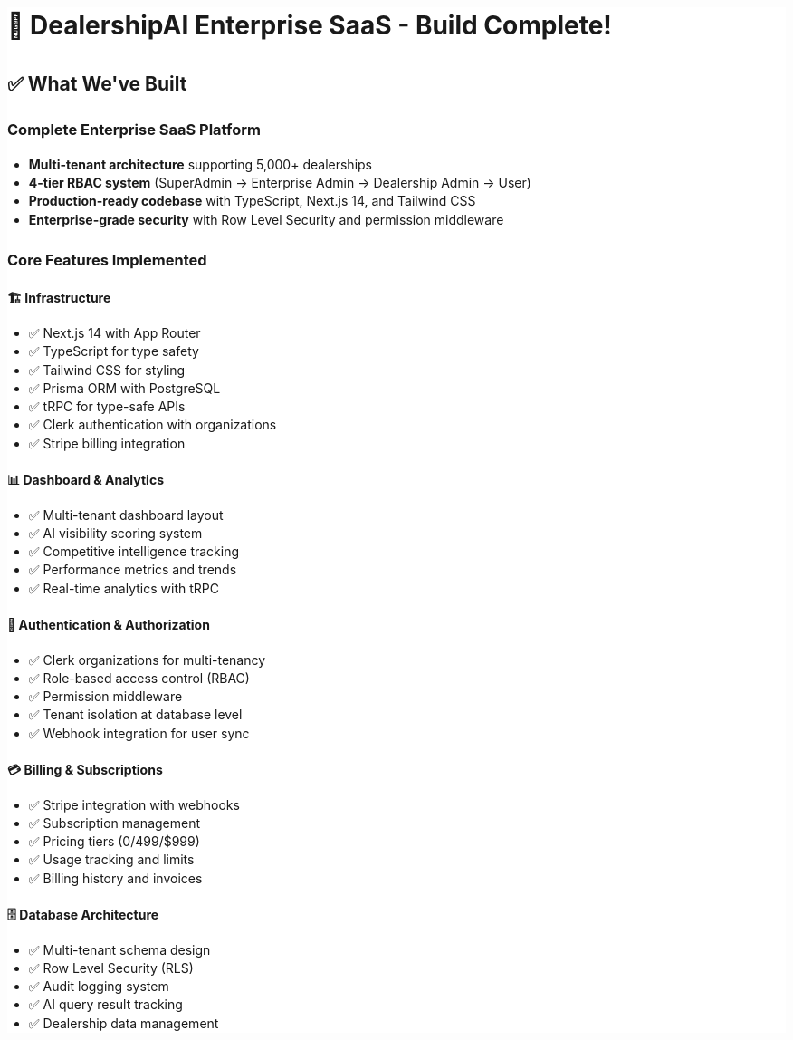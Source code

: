 # 🚀 DealershipAI Enterprise SaaS - Build Complete!

## ✅ What We've Built

### **Complete Enterprise SaaS Platform**
- **Multi-tenant architecture** supporting 5,000+ dealerships
- **4-tier RBAC system** (SuperAdmin → Enterprise Admin → Dealership Admin → User)
- **Production-ready codebase** with TypeScript, Next.js 14, and Tailwind CSS
- **Enterprise-grade security** with Row Level Security and permission middleware

### **Core Features Implemented**

#### 🏗️ **Infrastructure**
- ✅ Next.js 14 with App Router
- ✅ TypeScript for type safety
- ✅ Tailwind CSS for styling
- ✅ Prisma ORM with PostgreSQL
- ✅ tRPC for type-safe APIs
- ✅ Clerk authentication with organizations
- ✅ Stripe billing integration

#### 📊 **Dashboard & Analytics**
- ✅ Multi-tenant dashboard layout
- ✅ AI visibility scoring system
- ✅ Competitive intelligence tracking
- ✅ Performance metrics and trends
- ✅ Real-time analytics with tRPC

#### 🔐 **Authentication & Authorization**
- ✅ Clerk organizations for multi-tenancy
- ✅ Role-based access control (RBAC)
- ✅ Permission middleware
- ✅ Tenant isolation at database level
- ✅ Webhook integration for user sync

#### 💳 **Billing & Subscriptions**
- ✅ Stripe integration with webhooks
- ✅ Subscription management
- ✅ Pricing tiers ($0/$499/$999)
- ✅ Usage tracking and limits
- ✅ Billing history and invoices

#### 🗄️ **Database Architecture**
- ✅ Multi-tenant schema design
- ✅ Row Level Security (RLS)
- ✅ Audit logging system
- ✅ AI query result tracking
- ✅ Dealership data management
